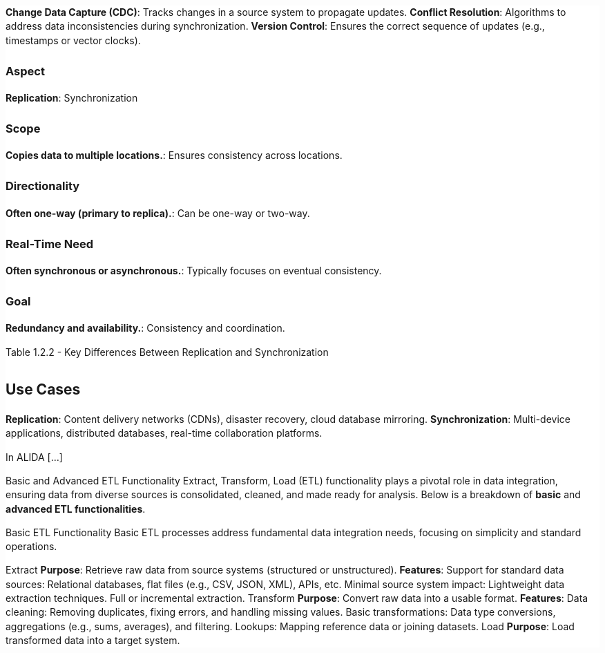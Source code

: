 **Change Data Capture (CDC)**: Tracks changes in a source system to propagate updates.
**Conflict Resolution**: Algorithms to address data inconsistencies during synchronization.
**Version Control**: Ensures the correct sequence of updates (e.g., timestamps or vector clocks).



### Aspect

**Replication**: Synchronization


### Scope

**Copies data to multiple locations.**: Ensures consistency across locations.


### Directionality

**Often one-way (primary to replica).**: Can be one-way or two-way.


### Real-Time Need

**Often synchronous or asynchronous.**: Typically focuses on eventual consistency.


### Goal

**Redundancy and availability.**: Consistency and coordination.




Table 1.2.2 - Key Differences Between Replication and Synchronization

## **Use Cases**

**Replication**: Content delivery networks (CDNs), disaster recovery, cloud database mirroring.
**Synchronization**: Multi-device applications, distributed databases, real-time collaboration platforms.


In ALIDA
[…]




Basic and Advanced ETL Functionality
Extract, Transform, Load (ETL) functionality plays a pivotal role in data integration, ensuring data from diverse sources is consolidated, cleaned, and made ready for analysis. Below is a breakdown of **basic** and **advanced ETL functionalities**.

Basic ETL Functionality
Basic ETL processes address fundamental data integration needs, focusing on simplicity and standard operations.

Extract
**Purpose**: Retrieve raw data from source systems (structured or unstructured).
**Features**:
Support for standard data sources: Relational databases, flat files (e.g., CSV, JSON, XML), APIs, etc.
Minimal source system impact: Lightweight data extraction techniques.
Full or incremental extraction.
Transform
**Purpose**: Convert raw data into a usable format.
**Features**:
Data cleaning: Removing duplicates, fixing errors, and handling missing values.
Basic transformations: Data type conversions, aggregations (e.g., sums, averages), and filtering.
Lookups: Mapping reference data or joining datasets.
Load
**Purpose**: Load transformed data into a target system.